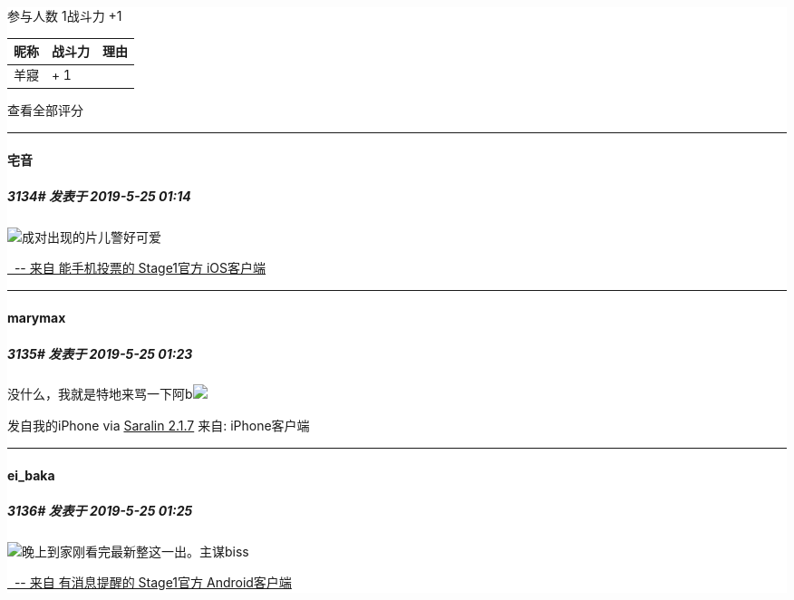 


 参与人数 1战斗力 +1

|昵称|战斗力|理由|
|----|---|---|
| 羊寢| + 1||



查看全部评分






-----

####  宅音  
##### 3134#       发表于 2019-5-25 01:14



<img src="https://static.saraba1st.com/image/smiley/face2017/075.png" referrerpolicy="no-referrer">成对出现的片儿警好可爱

[  -- 来自 能手机投票的 Stage1官方 iOS客户端](https://itunes.apple.com/fi/app/saraba1st/id1221237470?mt=8)







-----

####  marymax  
##### 3135#       发表于 2019-5-25 01:23




没什么，我就是特地来骂一下阿b<img src="https://static.saraba1st.com/image/smiley/face2017/038.png" referrerpolicy="no-referrer">

发自我的iPhone via [Saralin 2.1.7](https://itunes.apple.com/cn/app/saralin/id1086444812)
来自: iPhone客户端







-----

####  ei_baka  
##### 3136#       发表于 2019-5-25 01:25



<img src="https://static.saraba1st.com/image/smiley/face2017/066.png" referrerpolicy="no-referrer">晚上到家刚看完最新整这一出。主谋biss

[  -- 来自 有消息提醒的 Stage1官方 Android客户端](https://www.coolapk.com/apk/140634)

